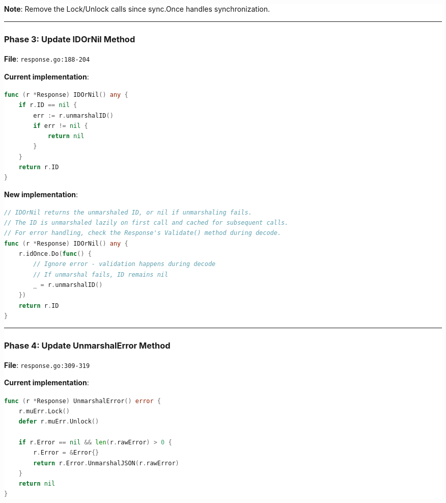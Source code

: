 **Note**: Remove the Lock/Unlock calls since sync.Once handles synchronization.

---

### Phase 3: Update IDOrNil Method

**File**: `response.go:188-204`

**Current implementation**:
```go
func (r *Response) IDOrNil() any {
    if r.ID == nil {
        err := r.unmarshalID()
        if err != nil {
            return nil
        }
    }
    return r.ID
}
```

**New implementation**:
```go
// IDOrNil returns the unmarshaled ID, or nil if unmarshaling fails.
// The ID is unmarshaled lazily on first call and cached for subsequent calls.
// For error handling, check the Response's Validate() method during decode.
func (r *Response) IDOrNil() any {
    r.idOnce.Do(func() {
        // Ignore error - validation happens during decode
        // If unmarshal fails, ID remains nil
        _ = r.unmarshalID()
    })
    return r.ID
}
```

---

### Phase 4: Update UnmarshalError Method

**File**: `response.go:309-319`

**Current implementation**:
```go
func (r *Response) UnmarshalError() error {
    r.muErr.Lock()
    defer r.muErr.Unlock()

    if r.Error == nil && len(r.rawError) > 0 {
        r.Error = &Error{}
        return r.Error.UnmarshalJSON(r.rawError)
    }
    return nil
}
```
